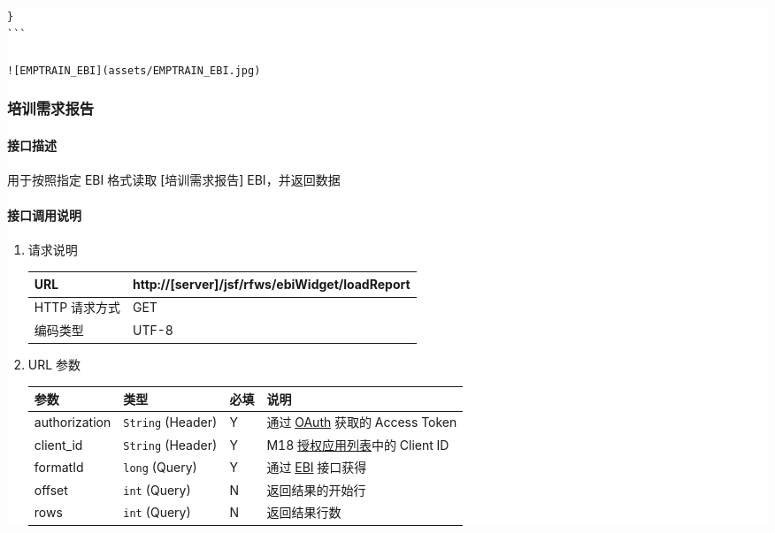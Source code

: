     }
    ```

    ![EMPTRAIN_EBI](assets/EMPTRAIN_EBI.jpg)

### 培训需求报告

#### 接口描述

用于按照指定 EBI 格式读取 [培训需求报告] EBI，并返回数据

#### 接口调用说明

1.  请求说明

    | URL       | http://[server]/jsf/rfws/ebiWidget/loadReport |
    | --------- | ---------------------------------------- |
    | HTTP 请求方式 | GET                                      |
    | 编码类型      | UTF-8                                    |

2.  URL 参数

    | 参数            | 类型                | 必填   | 说明                            |
    | ------------- | ----------------- | ---- | ----------------------------- |
    | authorization | `String` (Header) | Y    | 通过 [OAuth](/en/api/ch01/#获取访问权限) 获取的 Access Token |
    | client_id     | `String` (Header) | Y    | M18 [授权应用列表](/en/api/ch01/#创建访问账号)中的 Client ID    |
    | formatId      | `long` (Query)    | Y    | 通过 [EBI](/en/api/ch01/EBI#查询EBI的format列表) 接口获得               |
    | offset        | `int` (Query)     | N    | 返回结果的开始行                      |
    | rows          | `int` (Query)     | N    | 返回结果行数                        |
